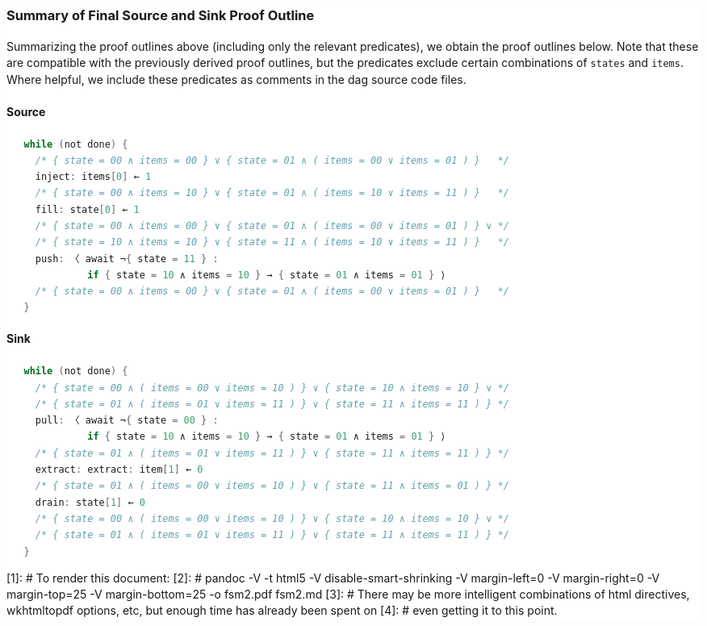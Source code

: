 ### Summary of Final Source and Sink Proof Outline

Summarizing the proof outlines above (including only the relevant predicates), we
obtain the proof outlines below.  Note that these are compatible with the previously
derived proof outlines, but the predicates exclude certain combinations of `states`
and `items`.  Where helpful, we include these predicates as comments in the dag source code files.

#### Source

```C
   while (not done) {
     /* { state = 00 ∧ items = 00 } ∨ { state = 01 ∧ ( items = 00 ∨ items = 01 ) }   */
     inject: items[0] ← 1
     /* { state = 00 ∧ items = 10 } ∨ { state = 01 ∧ ( items = 10 ∨ items = 11 ) }   */
     fill: state[0] ← 1
     /* { state = 00 ∧ items = 00 } ∨ { state = 01 ∧ ( items = 00 ∨ items = 01 ) } ∨ */
     /* { state = 10 ∧ items = 10 } ∨ { state = 11 ∧ ( items = 10 ∨ items = 11 ) }   */
     push: 〈 await ¬{ state = 11 } :
              if { state = 10 ∧ items = 10 } → { state = 01 ∧ items = 01 } ⟩
     /* { state = 00 ∧ items = 00 } ∨ { state = 01 ∧ ( items = 00 ∨ items = 01 ) }   */     
   }
```

#### Sink

```C
   while (not done) {
     /* { state = 00 ∧ ( items = 00 ∨ items = 10 ) } ∨ { state = 10 ∧ items = 10 } ∨ */
     /* { state = 01 ∧ ( items = 01 ∨ items = 11 ) } ∨ { state = 11 ∧ items = 11 ) } */
     pull: 〈 await ¬{ state = 00 } :
              if { state = 10 ∧ items = 10 } → { state = 01 ∧ items = 01 } ⟩
     /* { state = 01 ∧ ( items = 01 ∨ items = 11 ) } ∨ { state = 11 ∧ items = 11 ) } */
     extract: extract: item[1] ← 0
     /* { state = 01 ∧ ( items = 00 ∨ items = 10 ) } ∨ { state = 11 ∧ items = 01 ) } */
     drain: state[1] ← 0  
     /* { state = 00 ∧ ( items = 00 ∨ items = 10 ) } ∨ { state = 10 ∧ items = 10 } ∨ */
     /* { state = 01 ∧ ( items = 01 ∨ items = 11 ) } ∨ { state = 11 ∧ items = 11 ) } */
   }
```


[1]: # To render this document:
[2]: # pandoc -V -t html5  -V disable-smart-shrinking  -V margin-left=0 -V margin-right=0 -V margin-top=25  -V margin-bottom=25 -o fsm2.pdf fsm2.md
[3]: # There may be more intelligent combinations of html directives, wkhtmltopdf options, etc, but enough time has already been spent on 
[4]: # even getting it to this point.